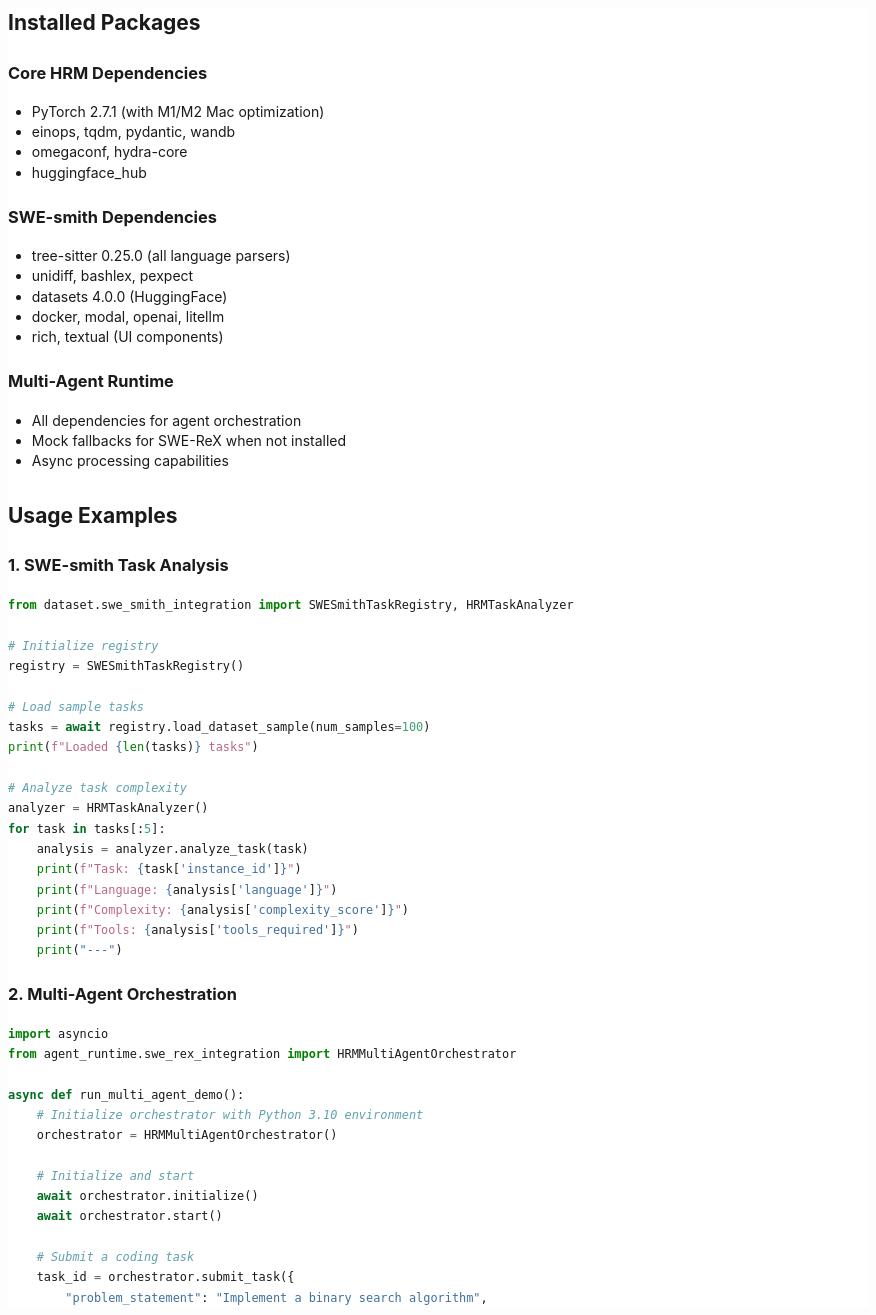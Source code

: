 ## Installed Packages

### Core HRM Dependencies
- PyTorch 2.7.1 (with M1/M2 Mac optimization)
- einops, tqdm, pydantic, wandb
- omegaconf, hydra-core
- huggingface_hub

### SWE-smith Dependencies
- tree-sitter 0.25.0 (all language parsers)
- unidiff, bashlex, pexpect
- datasets 4.0.0 (HuggingFace)
- docker, modal, openai, litellm
- rich, textual (UI components)

### Multi-Agent Runtime
- All dependencies for agent orchestration
- Mock fallbacks for SWE-ReX when not installed
- Async processing capabilities

## Usage Examples

### 1. SWE-smith Task Analysis

```python
from dataset.swe_smith_integration import SWESmithTaskRegistry, HRMTaskAnalyzer

# Initialize registry
registry = SWESmithTaskRegistry()

# Load sample tasks
tasks = await registry.load_dataset_sample(num_samples=100)
print(f"Loaded {len(tasks)} tasks")

# Analyze task complexity
analyzer = HRMTaskAnalyzer()
for task in tasks[:5]:
    analysis = analyzer.analyze_task(task)
    print(f"Task: {task['instance_id']}")
    print(f"Language: {analysis['language']}")
    print(f"Complexity: {analysis['complexity_score']}")
    print(f"Tools: {analysis['tools_required']}")
    print("---")
```

### 2. Multi-Agent Orchestration

```python
import asyncio
from agent_runtime.swe_rex_integration import HRMMultiAgentOrchestrator

async def run_multi_agent_demo():
    # Initialize orchestrator with Python 3.10 environment
    orchestrator = HRMMultiAgentOrchestrator()
    
    # Initialize and start
    await orchestrator.initialize()
    await orchestrator.start()
    
    # Submit a coding task
    task_id = orchestrator.submit_task({
        "problem_statement": "Implement a binary search algorithm",
```